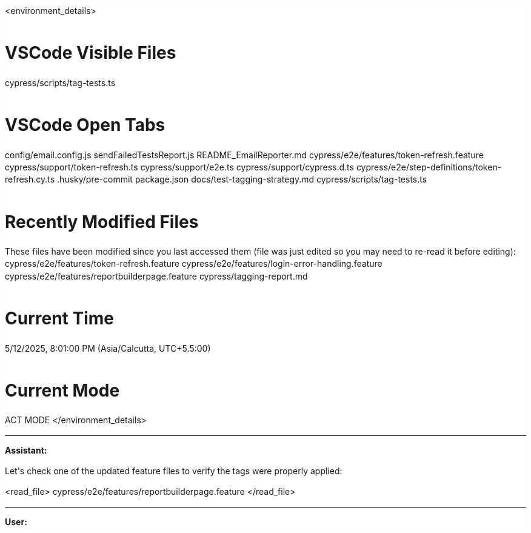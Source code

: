 
<environment_details>
# VSCode Visible Files
cypress/scripts/tag-tests.ts

# VSCode Open Tabs
config/email.config.js
sendFailedTestsReport.js
README_EmailReporter.md
cypress/e2e/features/token-refresh.feature
cypress/support/token-refresh.ts
cypress/support/e2e.ts
cypress/support/cypress.d.ts
cypress/e2e/step-definitions/token-refresh.cy.ts
.husky/pre-commit
package.json
docs/test-tagging-strategy.md
cypress/scripts/tag-tests.ts

# Recently Modified Files
These files have been modified since you last accessed them (file was just edited so you may need to re-read it before editing):
cypress/e2e/features/token-refresh.feature
cypress/e2e/features/login-error-handling.feature
cypress/e2e/features/reportbuilderpage.feature
cypress/tagging-report.md

# Current Time
5/12/2025, 8:01:00 PM (Asia/Calcutta, UTC+5.5:00)

# Current Mode
ACT MODE
</environment_details>

---

**Assistant:**

Let's check one of the updated feature files to verify the tags were properly applied:

<read_file>
<path>cypress/e2e/features/reportbuilderpage.feature</path>
</read_file>

---

**User:**
